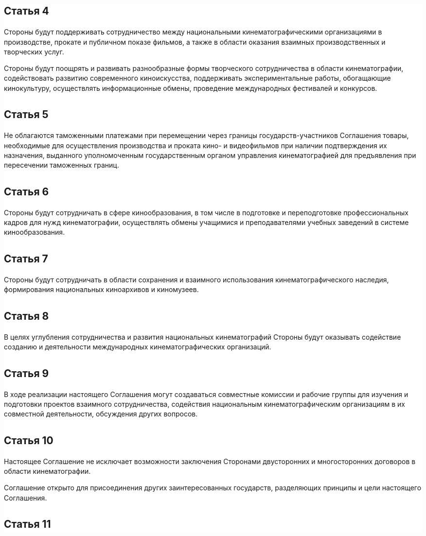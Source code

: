 ## Статья 4

Стороны будут поддерживать сотрудничество между национальными кинематографическими организациями в производстве, прокате и публичном показе фильмов, а также в области оказания взаимных производственных и творческих услуг.

Стороны будут поощрять и развивать разнообразные формы творческого сотрудничества в области кинематографии, содействовать развитию современного киноискусства, поддерживать экспериментальные работы, обогащающие кинокультуру, осуществлять информационные обмены, проведение международных фестивалей и конкурсов.

## Статья 5

Не облагаются таможенными платежами при перемещении через границы государств-участников Соглашения товары, необходимые для осуществления производства и проката кино- и видеофильмов при наличии подтверждения их назначения, выданного уполномоченным государственным органом управления кинематографией для предъявления при пересечении таможенных границ.

## Статья 6

Стороны будут сотрудничать в сфере кинообразования, в том числе в подготовке и переподготовке профессиональных кадров для нужд кинематографии, осуществлять обмены учащимися и преподавателями учебных заведений в системе кинообразования.

## Статья 7

Стороны будут сотрудничать в области сохранения и взаимного использования кинематографического наследия, формирования национальных киноархивов и киномузеев.

## Статья 8

В целях углубления сотрудничества и развития национальных кинематографий Стороны будут оказывать содействие созданию и деятельности международных кинематографических организаций.

## Статья 9

В ходе реализации настоящего Соглашения могут создаваться совместные комиссии и рабочие группы для изучения и подготовки проектов взаимного сотрудничества, содействия национальным кинематографическим организациям в их совместной деятельности, обсуждения других вопросов.

## Статья 10

Настоящее Соглашение не исключает возможности заключения Сторонами двусторонних и многосторонних договоров в области кинематографии.

Соглашение открыто для присоединения других заинтересованных государств, разделяющих принципы и цели настоящего Соглашения.

## Статья 11
